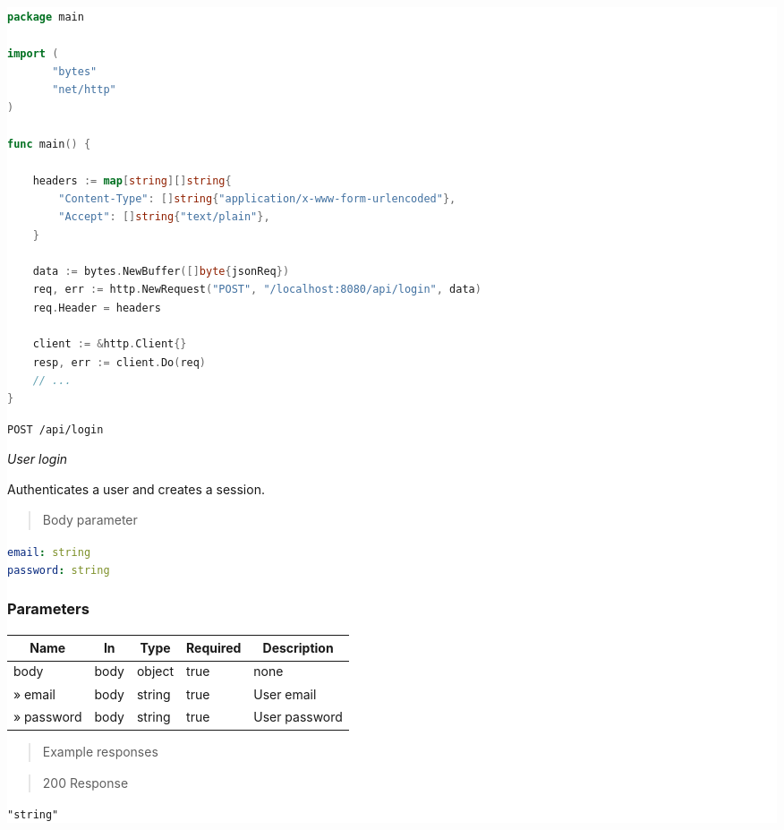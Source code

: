 ```go
package main

import (
       "bytes"
       "net/http"
)

func main() {

    headers := map[string][]string{
        "Content-Type": []string{"application/x-www-form-urlencoded"},
        "Accept": []string{"text/plain"},
    }

    data := bytes.NewBuffer([]byte{jsonReq})
    req, err := http.NewRequest("POST", "/localhost:8080/api/login", data)
    req.Header = headers

    client := &http.Client{}
    resp, err := client.Do(req)
    // ...
}

```

`POST /api/login`

*User login*

Authenticates a user and creates a session.

> Body parameter

```yaml
email: string
password: string

```

<h3 id="post__api_login-parameters">Parameters</h3>

|Name|In|Type|Required|Description|
|---|---|---|---|---|
|body|body|object|true|none|
|» email|body|string|true|User email|
|» password|body|string|true|User password|

> Example responses

> 200 Response

```
"string"
```
